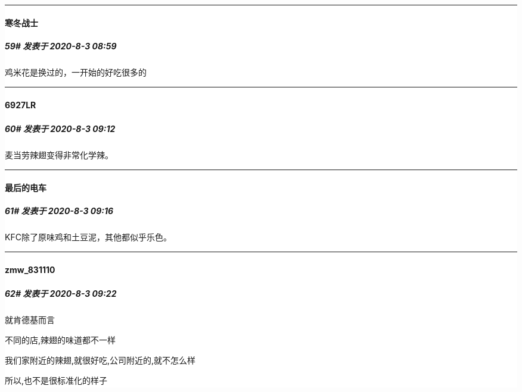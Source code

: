 





*****

####  寒冬战士  
##### 59#       发表于 2020-8-3 08:59




鸡米花是换过的，一开始的好吃很多的







*****

####  6927LR  
##### 60#       发表于 2020-8-3 09:12




麦当劳辣翅变得非常化学辣。







*****

####  最后的电车  
##### 61#       发表于 2020-8-3 09:16




KFC除了原味鸡和土豆泥，其他都似乎乐色。







*****

####  zmw_831110  
##### 62#       发表于 2020-8-3 09:22




就肯德基而言

不同的店,辣翅的味道都不一样

我们家附近的辣翅,就很好吃,公司附近的,就不怎么样


所以,也不是很标准化的样子
